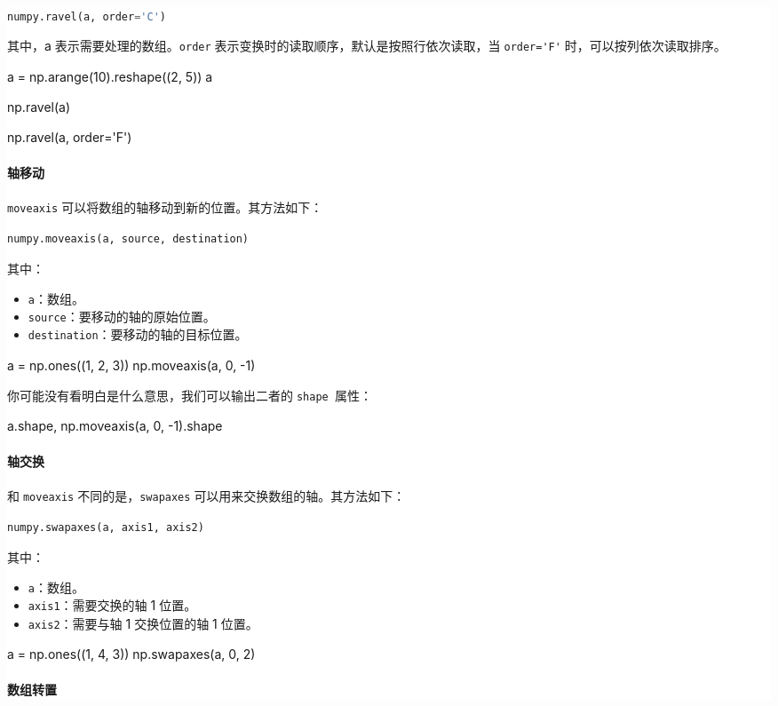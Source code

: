 ```python
numpy.ravel(a, order='C')
```

其中，a 表示需要处理的数组。`order` 表示变换时的读取顺序，默认是按照行依次读取，当 `order='F'` 时，可以按列依次读取排序。

a = np.arange(10).reshape((2, 5))
a



np.ravel(a)



np.ravel(a, order='F')



#### 轴移动

`moveaxis` 可以将数组的轴移动到新的位置。其方法如下：

```python
numpy.moveaxis(a, source, destination)
```

其中：

- `a`：数组。
- `source`：要移动的轴的原始位置。
- `destination`：要移动的轴的目标位置。

a = np.ones((1, 2, 3))
np.moveaxis(a, 0, -1)



你可能没有看明白是什么意思，我们可以输出二者的 `shape `属性：

a.shape, np.moveaxis(a, 0, -1).shape



#### 轴交换

和 `moveaxis` 不同的是，`swapaxes` 可以用来交换数组的轴。其方法如下：

```python
numpy.swapaxes(a, axis1, axis2)
```

其中：

- `a`：数组。
- `axis1`：需要交换的轴 1 位置。
- `axis2`：需要与轴 1 交换位置的轴 1 位置。

a = np.ones((1, 4, 3))
np.swapaxes(a, 0, 2)



#### 数组转置
